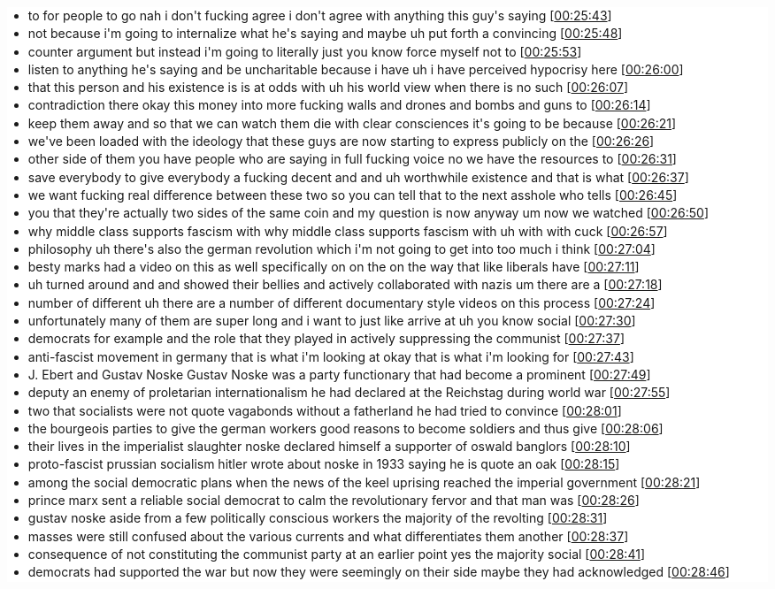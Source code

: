 *  to for people to go nah i don't fucking agree i don't agree with anything this guy's saying [[00:25:43](https://www.youtube.com/watch?v=vfqMnQxpKLk&t=1543.76s)]
*  not because i'm going to internalize what he's saying and maybe uh put forth a convincing [[00:25:48](https://www.youtube.com/watch?v=vfqMnQxpKLk&t=1548.8s)]
*  counter argument but instead i'm going to literally just you know force myself not to [[00:25:53](https://www.youtube.com/watch?v=vfqMnQxpKLk&t=1553.6s)]
*  listen to anything he's saying and be uncharitable because i have uh i have perceived hypocrisy here [[00:26:00](https://www.youtube.com/watch?v=vfqMnQxpKLk&t=1560.1599999999999s)]
*  that this person and his existence is is at odds with uh his world view when there is no such [[00:26:07](https://www.youtube.com/watch?v=vfqMnQxpKLk&t=1567.36s)]
*  contradiction there okay this money into more fucking walls and drones and bombs and guns to [[00:26:14](https://www.youtube.com/watch?v=vfqMnQxpKLk&t=1574.9599999999998s)]
*  keep them away and so that we can watch them die with clear consciences it's going to be because [[00:26:21](https://www.youtube.com/watch?v=vfqMnQxpKLk&t=1581.44s)]
*  we've been loaded with the ideology that these guys are now starting to express publicly on the [[00:26:26](https://www.youtube.com/watch?v=vfqMnQxpKLk&t=1586.64s)]
*  other side of them you have people who are saying in full fucking voice no we have the resources to [[00:26:31](https://www.youtube.com/watch?v=vfqMnQxpKLk&t=1591.68s)]
*  save everybody to give everybody a fucking decent and and uh worthwhile existence and that is what [[00:26:37](https://www.youtube.com/watch?v=vfqMnQxpKLk&t=1597.6000000000001s)]
*  we want fucking real difference between these two so you can tell that to the next asshole who tells [[00:26:45](https://www.youtube.com/watch?v=vfqMnQxpKLk&t=1605.1200000000001s)]
*  you that they're actually two sides of the same coin and my question is now anyway um now we watched [[00:26:50](https://www.youtube.com/watch?v=vfqMnQxpKLk&t=1610.72s)]
*  why middle class supports fascism with why middle class supports fascism with uh with with cuck [[00:26:57](https://www.youtube.com/watch?v=vfqMnQxpKLk&t=1617.44s)]
*  philosophy uh there's also the german revolution which i'm not going to get into too much i think [[00:27:04](https://www.youtube.com/watch?v=vfqMnQxpKLk&t=1624.64s)]
*  besty marks had a video on this as well specifically on on the on the way that like liberals have [[00:27:11](https://www.youtube.com/watch?v=vfqMnQxpKLk&t=1631.44s)]
*  uh turned around and and showed their bellies and actively collaborated with nazis um there are a [[00:27:18](https://www.youtube.com/watch?v=vfqMnQxpKLk&t=1638.4s)]
*  number of different uh there are a number of different documentary style videos on this process [[00:27:24](https://www.youtube.com/watch?v=vfqMnQxpKLk&t=1644.56s)]
*  unfortunately many of them are super long and i want to just like arrive at uh you know social [[00:27:30](https://www.youtube.com/watch?v=vfqMnQxpKLk&t=1650.72s)]
*  democrats for example and the role that they played in actively suppressing the communist [[00:27:37](https://www.youtube.com/watch?v=vfqMnQxpKLk&t=1657.3600000000001s)]
*  anti-fascist movement in germany that is what i'm looking at okay that is what i'm looking for [[00:27:43](https://www.youtube.com/watch?v=vfqMnQxpKLk&t=1663.04s)]
*  J. Ebert and Gustav Noske Gustav Noske was a party functionary that had become a prominent [[00:27:49](https://www.youtube.com/watch?v=vfqMnQxpKLk&t=1669.12s)]
*  deputy an enemy of proletarian internationalism he had declared at the Reichstag during world war [[00:27:55](https://www.youtube.com/watch?v=vfqMnQxpKLk&t=1675.12s)]
*  two that socialists were not quote vagabonds without a fatherland he had tried to convince [[00:28:01](https://www.youtube.com/watch?v=vfqMnQxpKLk&t=1681.04s)]
*  the bourgeois parties to give the german workers good reasons to become soldiers and thus give [[00:28:06](https://www.youtube.com/watch?v=vfqMnQxpKLk&t=1686.1599999999999s)]
*  their lives in the imperialist slaughter noske declared himself a supporter of oswald banglors [[00:28:10](https://www.youtube.com/watch?v=vfqMnQxpKLk&t=1690.32s)]
*  proto-fascist prussian socialism hitler wrote about noske in 1933 saying he is quote an oak [[00:28:15](https://www.youtube.com/watch?v=vfqMnQxpKLk&t=1695.52s)]
*  among the social democratic plans when the news of the keel uprising reached the imperial government [[00:28:21](https://www.youtube.com/watch?v=vfqMnQxpKLk&t=1701.76s)]
*  prince marx sent a reliable social democrat to calm the revolutionary fervor and that man was [[00:28:26](https://www.youtube.com/watch?v=vfqMnQxpKLk&t=1706.72s)]
*  gustav noske aside from a few politically conscious workers the majority of the revolting [[00:28:31](https://www.youtube.com/watch?v=vfqMnQxpKLk&t=1711.6799999999998s)]
*  masses were still confused about the various currents and what differentiates them another [[00:28:37](https://www.youtube.com/watch?v=vfqMnQxpKLk&t=1717.04s)]
*  consequence of not constituting the communist party at an earlier point yes the majority social [[00:28:41](https://www.youtube.com/watch?v=vfqMnQxpKLk&t=1721.68s)]
*  democrats had supported the war but now they were seemingly on their side maybe they had acknowledged [[00:28:46](https://www.youtube.com/watch?v=vfqMnQxpKLk&t=1726.96s)]
